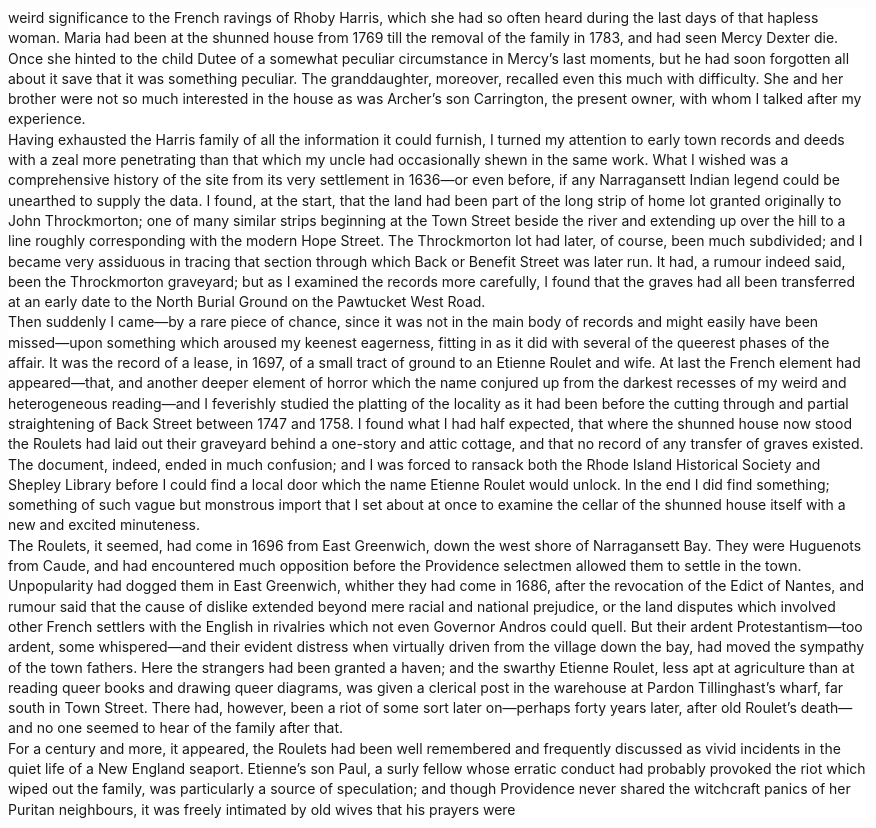 weird significance to the French ravings of Rhoby Harris, which she had so
often heard during the last days of that hapless woman. Maria had been at the
shunned house from 1769 till the removal of the family in 1783, and had seen
Mercy Dexter die. Once she hinted to the child Dutee of a somewhat peculiar
circumstance in Mercy’s last moments, but he had soon forgotten all about it
save that it was something peculiar. The granddaughter, moreover, recalled
even this much with difficulty. She and her brother were not so much
interested in the house as was Archer’s son Carrington, the present owner,
with whom I talked after my experience.  
Having exhausted the Harris family of all the information it could furnish, I
turned my attention to early town records and deeds with a zeal more
penetrating than that which my uncle had occasionally shewn in the same work.
What I wished was a comprehensive history of the site from its very settlement
in 1636—or even before, if any Narragansett Indian legend could be unearthed
to supply the data. I found, at the start, that the land had been part of the
long strip of home lot granted originally to John Throckmorton; one of many
similar strips beginning at the Town Street beside the river and extending up
over the hill to a line roughly corresponding with the modern Hope Street. The
Throckmorton lot had later, of course, been much subdivided; and I became very
assiduous in tracing that section through which Back or Benefit Street was
later run. It had, a rumour indeed said, been the Throckmorton graveyard; but
as I examined the records more carefully, I found that the graves had all been
transferred at an early date to the North Burial Ground on the Pawtucket West
Road.  
Then suddenly I came—by a rare piece of chance, since it was not in the main
body of records and might easily have been missed—upon something which aroused
my keenest eagerness, fitting in as it did with several of the queerest phases
of the affair. It was the record of a lease, in 1697, of a small tract of
ground to an Etienne Roulet and wife. At last the French element had
appeared—that, and another deeper element of horror which the name conjured up
from the darkest recesses of my weird and heterogeneous reading—and I
feverishly studied the platting of the locality as it had been before the
cutting through and partial straightening of Back Street between 1747 and
1758. I found what I had half expected, that where the shunned house now stood
the Roulets had laid out their graveyard behind a one-story and attic cottage,
and that no record of any transfer of graves existed. The document, indeed,
ended in much confusion; and I was forced to ransack both the Rhode Island
Historical Society and Shepley Library before I could find a local door which
the name Etienne Roulet would unlock. In the end I did find something;
something of such vague but monstrous import that I set about at once to
examine the cellar of the shunned house itself with a new and excited
minuteness.  
The Roulets, it seemed, had come in 1696 from East Greenwich, down the west
shore of Narragansett Bay. They were Huguenots from Caude, and had encountered
much opposition before the Providence selectmen allowed them to settle in the
town. Unpopularity had dogged them in East Greenwich, whither they had come in
1686, after the revocation of the Edict of Nantes, and rumour said that the
cause of dislike extended beyond mere racial and national prejudice, or the
land disputes which involved other French settlers with the English in
rivalries which not even Governor Andros could quell. But their ardent
Protestantism—too ardent, some whispered—and their evident distress when
virtually driven from the village down the bay, had moved the sympathy of the
town fathers. Here the strangers had been granted a haven; and the swarthy
Etienne Roulet, less apt at agriculture than at reading queer books and
drawing queer diagrams, was given a clerical post in the warehouse at Pardon
Tillinghast’s wharf, far south in Town Street. There had, however, been a riot
of some sort later on—perhaps forty years later, after old Roulet’s death—and
no one seemed to hear of the family after that.  
For a century and more, it appeared, the Roulets had been well remembered and
frequently discussed as vivid incidents in the quiet life of a New England
seaport. Etienne’s son Paul, a surly fellow whose erratic conduct had probably
provoked the riot which wiped out the family, was particularly a source of
speculation; and though Providence never shared the witchcraft panics of her
Puritan neighbours, it was freely intimated by old wives that his prayers were